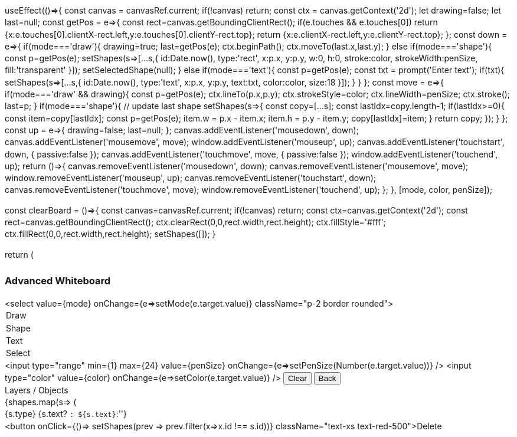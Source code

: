   useEffect(()=>{
    const canvas = canvasRef.current; if(!canvas) return; const ctx = canvas.getContext('2d'); let drawing=false; let last=null;
    const getPos = e=>{ const rect=canvas.getBoundingClientRect(); if(e.touches && e.touches[0]) return {x:e.touches[0].clientX-rect.left,y:e.touches[0].clientY-rect.top}; return {x:e.clientX-rect.left,y:e.clientY-rect.top}; };
    const down = e=>{ if(mode==='draw'){ drawing=true; last=getPos(e); ctx.beginPath(); ctx.moveTo(last.x,last.y); } else if(mode==='shape'){ const p=getPos(e); setShapes(s=>[...s,{ id:Date.now(), type:'rect', x:p.x, y:p.y, w:0, h:0, stroke:color, strokeWidth:penSize, fill:'transparent' }]); setSelectedShape(null); }
      else if(mode==='text'){ const p=getPos(e); const txt = prompt('Enter text'); if(txt){ setShapes(s=>[...s,{ id:Date.now(), type:'text', x:p.x, y:p.y, text:txt, color:color, size:18 }]); } }
    };
    const move = e=>{ if(mode==='draw' && drawing){ const p=getPos(e); ctx.lineTo(p.x,p.y); ctx.strokeStyle=color; ctx.lineWidth=penSize; ctx.stroke(); last=p; }
      if(mode==='shape'){ // update last shape
        setShapes(s=>{ const copy=[...s]; const lastIdx=copy.length-1; if(lastIdx>=0){ const item=copy[lastIdx]; const p=getPos(e); item.w = p.x - item.x; item.h = p.y - item.y; copy[lastIdx]=item; } return copy; }); }
    };
    const up = e=>{ drawing=false; last=null; };
    canvas.addEventListener('mousedown', down); canvas.addEventListener('mousemove', move); window.addEventListener('mouseup', up);
    canvas.addEventListener('touchstart', down, { passive:false }); canvas.addEventListener('touchmove', move, { passive:false }); window.addEventListener('touchend', up);
    return ()=>{ canvas.removeEventListener('mousedown', down); canvas.removeEventListener('mousemove', move); window.removeEventListener('mouseup', up); canvas.removeEventListener('touchstart', down); canvas.removeEventListener('touchmove', move); window.removeEventListener('touchend', up); };
  }, [mode, color, penSize]);

  const clearBoard = ()=>{ const canvas=canvasRef.current; if(!canvas) return; const ctx=canvas.getContext('2d'); const rect=canvas.getBoundingClientRect(); ctx.clearRect(0,0,rect.width,rect.height); ctx.fillStyle='#fff'; ctx.fillRect(0,0,rect.width,rect.height); setShapes([]); }

  return (
    <div className="bg-white p-4 rounded shadow">
      <div className="flex items-center justify-between mb-3">
        <h3 className="text-lg font-semibold">Advanced Whiteboard</h3>
        <div className="flex items-center gap-2">
          <select value={mode} onChange={e=>setMode(e.target.value)} className="p-2 border rounded">
            <option value="draw">Draw</option>
            <option value="shape">Shape</option>
            <option value="text">Text</option>
            <option value="select">Select</option>
          </select>
          <input type="range" min={1} max={24} value={penSize} onChange={e=>setPenSize(Number(e.target.value))} />
          <input type="color" value={color} onChange={e=>setColor(e.target.value)} />
          <button onClick={clearBoard} className="px-3 py-1 border rounded">Clear</button>
          <button onClick={onBack} className="px-3 py-1 border rounded">Back</button>
        </div>
      </div>
      <div ref={containerRef} style={{height:520}} className="border rounded overflow-hidden">
        <canvas ref={canvasRef} className="w-full h-full block" />
      </div>
      <div className="mt-3">
        <div className="font-semibold mb-2">Layers / Objects</div>
        <div className="space-y-2 max-h-36 overflow-auto">
          {shapes.map(s=> (
            <div key={s.id} className="flex items-center justify-between p-2 border rounded bg-white">
              <div className="text-sm">{s.type} {s.text? `: ${s.text}`:''}</div>
              <div className="flex gap-2">
                <button onClick={()=> setShapes(prev => prev.filter(x=>x.id !== s.id))} className="text-xs text-red-500">Delete</button>